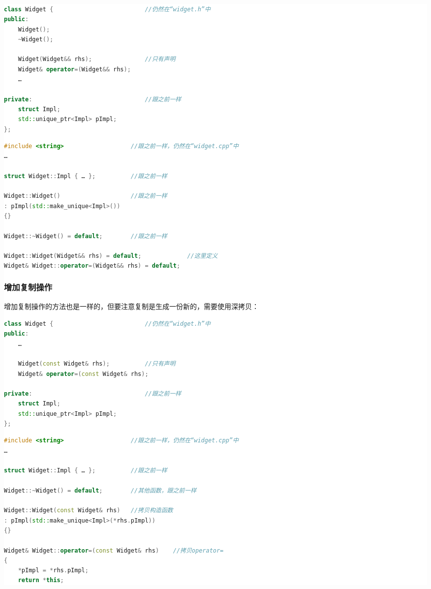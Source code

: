 ````c++
class Widget {                          //仍然在“widget.h”中
public:
    Widget();
    ~Widget();

    Widget(Widget&& rhs);               //只有声明
    Widget& operator=(Widget&& rhs);
    …

private:                                //跟之前一样
    struct Impl;
    std::unique_ptr<Impl> pImpl;
};
````

````c++
#include <string>                   //跟之前一样，仍然在“widget.cpp”中
…
    
struct Widget::Impl { … };          //跟之前一样

Widget::Widget()                    //跟之前一样
: pImpl(std::make_unique<Impl>())
{}

Widget::~Widget() = default;        //跟之前一样

Widget::Widget(Widget&& rhs) = default;             //这里定义
Widget& Widget::operator=(Widget&& rhs) = default;
````

### 增加复制操作

增加复制操作的方法也是一样的，但要注意复制是生成一份新的，需要使用深拷贝：

````c++
class Widget {                          //仍然在“widget.h”中
public:
    …

    Widget(const Widget& rhs);          //只有声明
    Widget& operator=(const Widget& rhs);

private:                                //跟之前一样
    struct Impl;
    std::unique_ptr<Impl> pImpl;
};
````

````c++
#include <string>                   //跟之前一样，仍然在“widget.cpp”中
…
    
struct Widget::Impl { … };          //跟之前一样

Widget::~Widget() = default;		//其他函数，跟之前一样

Widget::Widget(const Widget& rhs)   //拷贝构造函数
: pImpl(std::make_unique<Impl>(*rhs.pImpl))
{}

Widget& Widget::operator=(const Widget& rhs)    //拷贝operator=
{
    *pImpl = *rhs.pImpl;
    return *this;
````